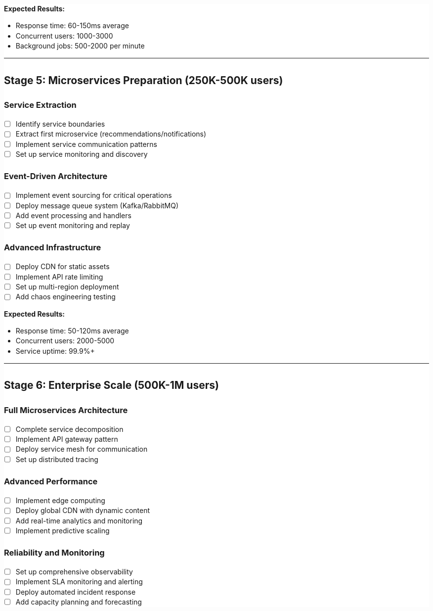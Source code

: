 **Expected Results:**
- Response time: 60-150ms average
- Concurrent users: 1000-3000
- Background jobs: 500-2000 per minute

---

## Stage 5: Microservices Preparation (250K-500K users)

### Service Extraction
- [ ] Identify service boundaries
- [ ] Extract first microservice (recommendations/notifications)
- [ ] Implement service communication patterns
- [ ] Set up service monitoring and discovery

### Event-Driven Architecture
- [ ] Implement event sourcing for critical operations
- [ ] Deploy message queue system (Kafka/RabbitMQ)
- [ ] Add event processing and handlers
- [ ] Set up event monitoring and replay

### Advanced Infrastructure
- [ ] Deploy CDN for static assets
- [ ] Implement API rate limiting
- [ ] Set up multi-region deployment
- [ ] Add chaos engineering testing

**Expected Results:**
- Response time: 50-120ms average
- Concurrent users: 2000-5000
- Service uptime: 99.9%+

---

## Stage 6: Enterprise Scale (500K-1M users)

### Full Microservices Architecture
- [ ] Complete service decomposition
- [ ] Implement API gateway pattern
- [ ] Deploy service mesh for communication
- [ ] Set up distributed tracing

### Advanced Performance
- [ ] Implement edge computing
- [ ] Deploy global CDN with dynamic content
- [ ] Add real-time analytics and monitoring
- [ ] Implement predictive scaling

### Reliability and Monitoring
- [ ] Set up comprehensive observability
- [ ] Implement SLA monitoring and alerting
- [ ] Deploy automated incident response
- [ ] Add capacity planning and forecasting
